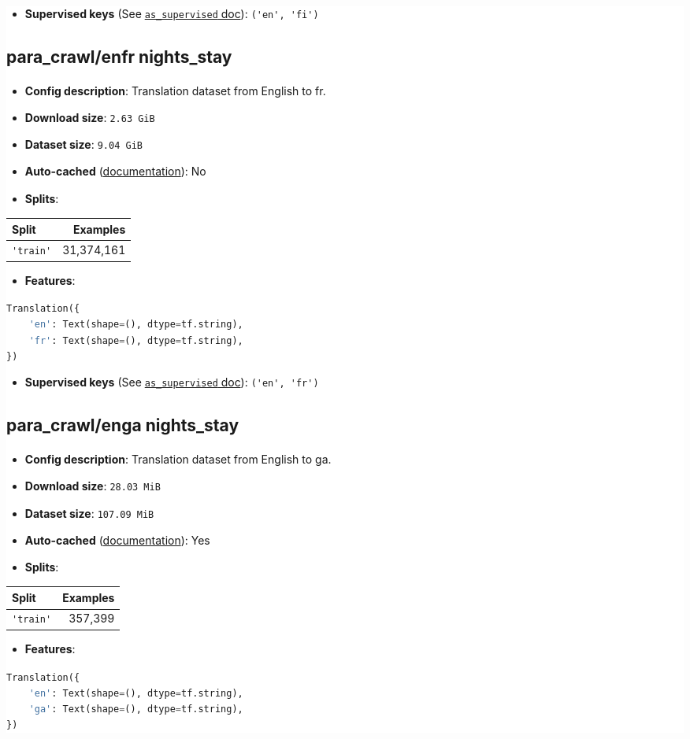 *   **Supervised keys** (See
    [`as_supervised` doc](https://www.tensorflow.org/datasets/api_docs/python/tfds/load#args)):
    `('en', 'fi')`

## para_crawl/enfr <span class="material-icons" title="Available only in the tfds-nightly package">nights_stay</span>

*   **Config description**: Translation dataset from English to fr.

*   **Download size**: `2.63 GiB`

*   **Dataset size**: `9.04 GiB`

*   **Auto-cached**
    ([documentation](https://www.tensorflow.org/datasets/performances#auto-caching)):
    No

*   **Splits**:

Split     | Examples
:-------- | ---------:
`'train'` | 31,374,161

*   **Features**:

```python
Translation({
    'en': Text(shape=(), dtype=tf.string),
    'fr': Text(shape=(), dtype=tf.string),
})
```

*   **Supervised keys** (See
    [`as_supervised` doc](https://www.tensorflow.org/datasets/api_docs/python/tfds/load#args)):
    `('en', 'fr')`

## para_crawl/enga <span class="material-icons" title="Available only in the tfds-nightly package">nights_stay</span>

*   **Config description**: Translation dataset from English to ga.

*   **Download size**: `28.03 MiB`

*   **Dataset size**: `107.09 MiB`

*   **Auto-cached**
    ([documentation](https://www.tensorflow.org/datasets/performances#auto-caching)):
    Yes

*   **Splits**:

Split     | Examples
:-------- | -------:
`'train'` | 357,399

*   **Features**:

```python
Translation({
    'en': Text(shape=(), dtype=tf.string),
    'ga': Text(shape=(), dtype=tf.string),
})
```
